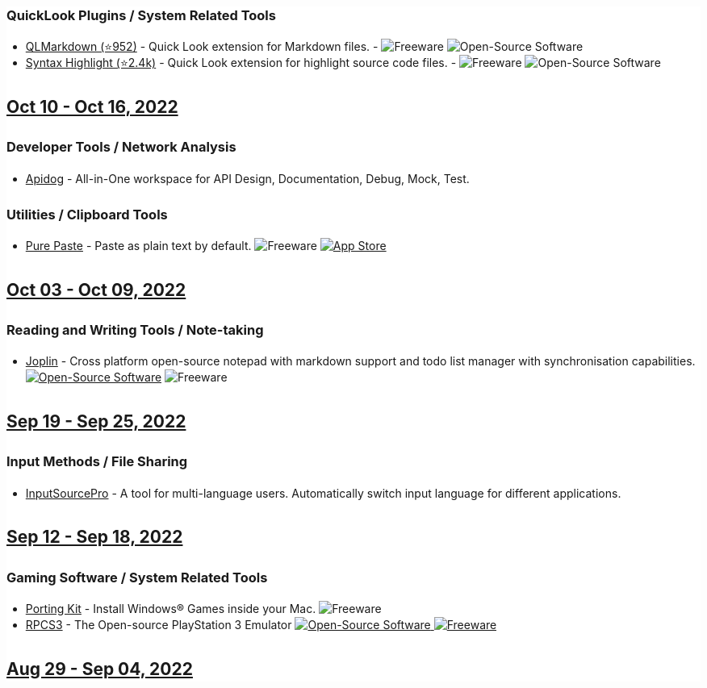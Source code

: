 ### QuickLook Plugins / System Related Tools

*   [QLMarkdown (⭐952)](https://github.com/sbarex/QLMarkdown) - Quick Look extension for Markdown files. - ![Freeware](https://jaywcjlove.github.io/sb/ico/min-free.svg "Freeware") ![Open-Source Software](https://jaywcjlove.github.io/sb/ico/min-oss.svg "Open Source Software")
*   [Syntax Highlight (⭐2.4k)](https://github.com/sbarex/SourceCodeSyntaxHighlight) - Quick Look extension for highlight source code files. - ![Freeware](https://jaywcjlove.github.io/sb/ico/min-free.svg "Freeware") ![Open-Source Software](https://jaywcjlove.github.io/sb/ico/min-oss.svg "Open Source Software")

## [Oct 10 - Oct 16, 2022](/content/2022/41/README.md)

### Developer Tools / Network Analysis

*   [Apidog](https://www.apidog.com/) - All-in-One workspace for API Design, Documentation, Debug, Mock, Test.

### Utilities / Clipboard Tools

*   [Pure Paste](https://sindresorhus.com/pure-paste) - Paste as plain text by default. ![Freeware](https://jaywcjlove.github.io/sb/ico/min-free.svg "Freeware") [![App Store](https://jaywcjlove.github.io/sb/ico/min-app-store.svg "App Store Software")](https://apps.apple.com/app/id1611378436)

## [Oct 03 - Oct 09, 2022](/content/2022/40/README.md)

### Reading and Writing Tools / Note-taking

*   [Joplin](https://joplinapp.org/) - Cross platform open-source notepad with markdown support and todo list manager with synchronisation capabilities. [![Open-Source Software](https://jaywcjlove.github.io/sb/ico/min-oss.svg "Open Source Software")](https://github.com/laurent22/joplin) ![Freeware](https://jaywcjlove.github.io/sb/ico/min-free.svg "Freeware")

## [Sep 19 - Sep 25, 2022](/content/2022/38/README.md)

### Input Methods / File Sharing

*   [InputSourcePro](https://inputsource.pro/) - A tool for multi-language users. Automatically switch input language for different applications.

## [Sep 12 - Sep 18, 2022](/content/2022/37/README.md)

### Gaming Software / System Related Tools

*   [Porting Kit](http://portingkit.com/) - Install Windows® Games inside your Mac. ![Freeware](https://jaywcjlove.github.io/sb/ico/min-free.svg "Freeware")
*   [RPCS3](https://rpcs3.net) - The Open-source PlayStation 3 Emulator [![Open-Source Software](https://jaywcjlove.github.io/sb/ico/min-oss.svg "Open Source Software") ![Freeware](https://jaywcjlove.github.io/sb/ico/min-free.svg "Freeware")](https://github.com/RPCS3/rpcs3)

## [Aug 29 - Sep 04, 2022](/content/2022/35/README.md)
